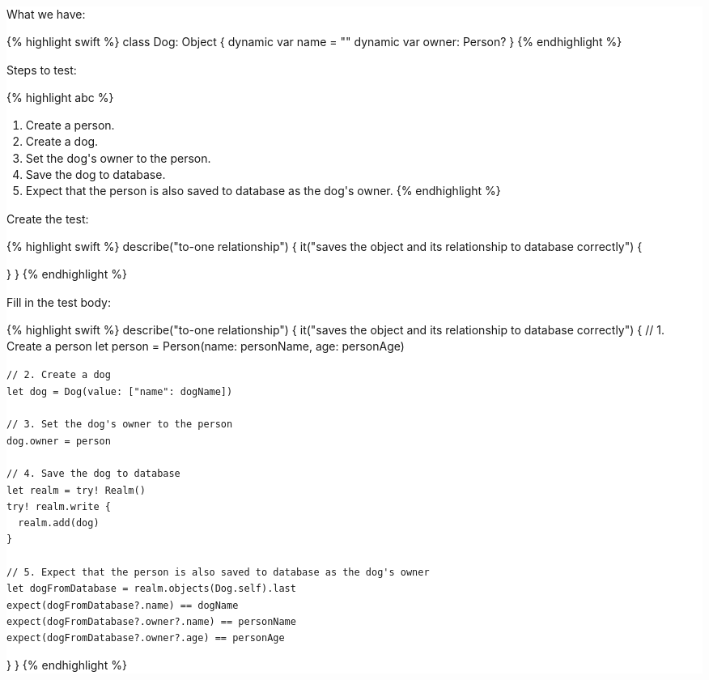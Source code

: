 What we have:

{% highlight swift %}
class Dog: Object {
  dynamic var name = ""
  dynamic var owner: Person?
}
{% endhighlight %}

Steps to test:

{% highlight abc %}
1. Create a person.
2. Create a dog.
3. Set the dog's owner to the person.
4. Save the dog to database.
5. Expect that the person is also saved to database as the dog's owner.
{% endhighlight %}

Create the test:

{% highlight swift %}
describe("to-one relationship") {
  it("saves the object and its relationship to database correctly") {

  }
}
{% endhighlight %}

Fill in the test body:

{% highlight swift %}
describe("to-one relationship") {
  it("saves the object and its relationship to database correctly") {
    // 1. Create a person
    let person = Person(name: personName, age: personAge)

    // 2. Create a dog
    let dog = Dog(value: ["name": dogName])

    // 3. Set the dog's owner to the person
    dog.owner = person

    // 4. Save the dog to database
    let realm = try! Realm()
    try! realm.write {
      realm.add(dog)
    }

    // 5. Expect that the person is also saved to database as the dog's owner
    let dogFromDatabase = realm.objects(Dog.self).last
    expect(dogFromDatabase?.name) == dogName
    expect(dogFromDatabase?.owner?.name) == personName
    expect(dogFromDatabase?.owner?.age) == personAge
  }
}
{% endhighlight %}

